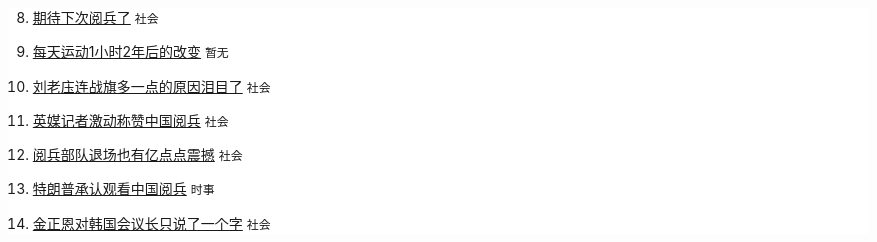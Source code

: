 8. [期待下次阅兵了](https://m.weibo.cn/search?containerid=100103type%3D1%26t%3D10%26q%3D%23%E6%9C%9F%E5%BE%85%E4%B8%8B%E6%AC%A1%E9%98%85%E5%85%B5%E4%BA%86%23&stream_entry_id=31&isnewpage=1&extparam=seat%3D1%26q%3D%2523%25E6%259C%259F%25E5%25BE%2585%25E4%25B8%258B%25E6%25AC%25A1%25E9%2598%2585%25E5%2585%25B5%25E4%25BA%2586%2523%26filter_type%3Drealtimehot%26band_rank%3D6%26c_type%3D31%26dgr%3D0%26cate%3D5001%26flag%3D16%26lcate%3D5001%26stream_entry_id%3D31%26pos%3D6%26realpos%3D6%26display_time%3D1756963033%26pre_seqid%3D175696303369804138765134) `社会` 

9. [每天运动1小时2年后的改变](https://m.weibo.cn/search?containerid=100103type%3D1%26t%3D10%26q%3D%E6%AF%8F%E5%A4%A9%E8%BF%90%E5%8A%A81%E5%B0%8F%E6%97%B62%E5%B9%B4%E5%90%8E%E7%9A%84%E6%94%B9%E5%8F%98&stream_entry_id=31&isnewpage=1&extparam=seat%3D1%26q%3D%25E6%25AF%258F%25E5%25A4%25A9%25E8%25BF%2590%25E5%258A%25A81%25E5%25B0%258F%25E6%2597%25B62%25E5%25B9%25B4%25E5%2590%258E%25E7%259A%2584%25E6%2594%25B9%25E5%258F%2598%26filter_type%3Drealtimehot%26band_rank%3D7%26c_type%3D31%26dgr%3D0%26cate%3D5001%26flag%3D1%26lcate%3D5001%26stream_entry_id%3D31%26pos%3D7%26realpos%3D7%26display_time%3D1756963033%26pre_seqid%3D175696303369804138765134) `暂无` 

10. [刘老庒连战旗多一点的原因泪目了](https://m.weibo.cn/search?containerid=100103type%3D1%26t%3D10%26q%3D%23%E5%88%98%E8%80%81%E5%BA%92%E8%BF%9E%E6%88%98%E6%97%97%E5%A4%9A%E4%B8%80%E7%82%B9%E7%9A%84%E5%8E%9F%E5%9B%A0%E6%B3%AA%E7%9B%AE%E4%BA%86%23&stream_entry_id=31&isnewpage=1&extparam=seat%3D1%26q%3D%2523%25E5%2588%2598%25E8%2580%2581%25E5%25BA%2592%25E8%25BF%259E%25E6%2588%2598%25E6%2597%2597%25E5%25A4%259A%25E4%25B8%2580%25E7%2582%25B9%25E7%259A%2584%25E5%258E%259F%25E5%259B%25A0%25E6%25B3%25AA%25E7%259B%25AE%25E4%25BA%2586%2523%26filter_type%3Drealtimehot%26band_rank%3D8%26c_type%3D31%26dgr%3D0%26cate%3D5001%26flag%3D0%26lcate%3D5001%26stream_entry_id%3D31%26pos%3D8%26realpos%3D8%26display_time%3D1756963033%26pre_seqid%3D175696303369804138765134) `社会` 

11. [英媒记者激动称赞中国阅兵](https://m.weibo.cn/search?containerid=100103type%3D1%26t%3D10%26q%3D%23%E8%8B%B1%E5%AA%92%E8%AE%B0%E8%80%85%E6%BF%80%E5%8A%A8%E7%A7%B0%E8%B5%9E%E4%B8%AD%E5%9B%BD%E9%98%85%E5%85%B5%23&stream_entry_id=31&isnewpage=1&extparam=seat%3D1%26q%3D%2523%25E8%258B%25B1%25E5%25AA%2592%25E8%25AE%25B0%25E8%2580%2585%25E6%25BF%2580%25E5%258A%25A8%25E7%25A7%25B0%25E8%25B5%259E%25E4%25B8%25AD%25E5%259B%25BD%25E9%2598%2585%25E5%2585%25B5%2523%26filter_type%3Drealtimehot%26band_rank%3D9%26c_type%3D31%26dgr%3D0%26cate%3D5001%26flag%3D1%26lcate%3D5001%26stream_entry_id%3D31%26pos%3D9%26realpos%3D9%26display_time%3D1756963033%26pre_seqid%3D175696303369804138765134) `社会` 

12. [阅兵部队退场也有亿点点震撼](https://m.weibo.cn/search?containerid=100103type%3D1%26t%3D10%26q%3D%23%E9%98%85%E5%85%B5%E9%83%A8%E9%98%9F%E9%80%80%E5%9C%BA%E4%B9%9F%E6%9C%89%E4%BA%BF%E7%82%B9%E7%82%B9%E9%9C%87%E6%92%BC%23&stream_entry_id=31&isnewpage=1&extparam=seat%3D1%26q%3D%2523%25E9%2598%2585%25E5%2585%25B5%25E9%2583%25A8%25E9%2598%259F%25E9%2580%2580%25E5%259C%25BA%25E4%25B9%259F%25E6%259C%2589%25E4%25BA%25BF%25E7%2582%25B9%25E7%2582%25B9%25E9%259C%2587%25E6%2592%25BC%2523%26filter_type%3Drealtimehot%26band_rank%3D10%26c_type%3D31%26dgr%3D0%26cate%3D5001%26flag%3D1%26lcate%3D5001%26stream_entry_id%3D31%26pos%3D10%26realpos%3D10%26display_time%3D1756963033%26pre_seqid%3D175696303369804138765134) `社会` 

13. [特朗普承认观看中国阅兵](https://m.weibo.cn/search?containerid=100103type%3D1%26t%3D10%26q%3D%23%E7%89%B9%E6%9C%97%E6%99%AE%E6%89%BF%E8%AE%A4%E8%A7%82%E7%9C%8B%E4%B8%AD%E5%9B%BD%E9%98%85%E5%85%B5%23&stream_entry_id=31&isnewpage=1&extparam=seat%3D1%26q%3D%2523%25E7%2589%25B9%25E6%259C%2597%25E6%2599%25AE%25E6%2589%25BF%25E8%25AE%25A4%25E8%25A7%2582%25E7%259C%258B%25E4%25B8%25AD%25E5%259B%25BD%25E9%2598%2585%25E5%2585%25B5%2523%26filter_type%3Drealtimehot%26band_rank%3D11%26c_type%3D31%26dgr%3D0%26cate%3D5001%26flag%3D4%26lcate%3D5001%26stream_entry_id%3D31%26pos%3D11%26realpos%3D11%26display_time%3D1756963033%26pre_seqid%3D175696303369804138765134) `时事` 

14. [金正恩对韩国会议长只说了一个字](https://m.weibo.cn/search?containerid=100103type%3D1%26t%3D10%26q%3D%23%E9%87%91%E6%AD%A3%E6%81%A9%E5%AF%B9%E9%9F%A9%E5%9B%BD%E4%BC%9A%E8%AE%AE%E9%95%BF%E5%8F%AA%E8%AF%B4%E4%BA%86%E4%B8%80%E4%B8%AA%E5%AD%97%23&stream_entry_id=31&isnewpage=1&extparam=seat%3D1%26q%3D%2523%25E9%2587%2591%25E6%25AD%25A3%25E6%2581%25A9%25E5%25AF%25B9%25E9%259F%25A9%25E5%259B%25BD%25E4%25BC%259A%25E8%25AE%25AE%25E9%2595%25BF%25E5%258F%25AA%25E8%25AF%25B4%25E4%25BA%2586%25E4%25B8%2580%25E4%25B8%25AA%25E5%25AD%2597%2523%26filter_type%3Drealtimehot%26band_rank%3D12%26c_type%3D31%26dgr%3D0%26cate%3D5001%26flag%3D0%26lcate%3D5001%26stream_entry_id%3D31%26pos%3D12%26realpos%3D12%26display_time%3D1756963033%26pre_seqid%3D175696303369804138765134) `社会` 
